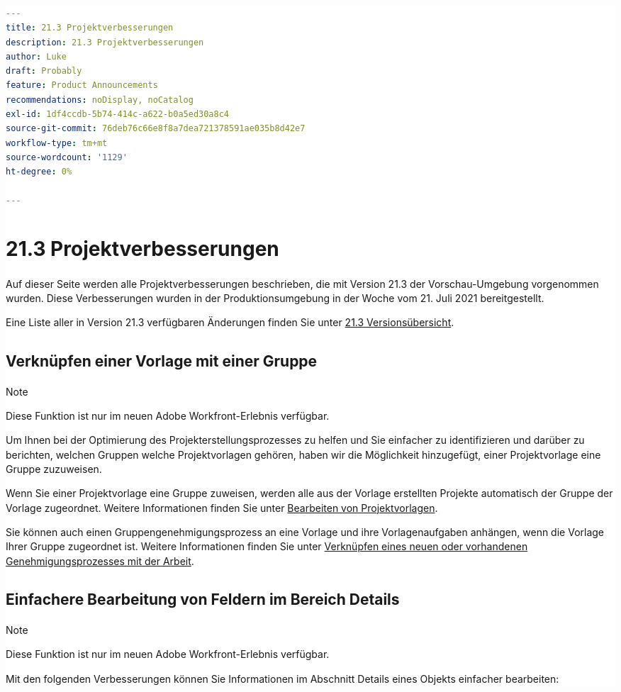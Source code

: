 ```yaml
---
title: 21.3 Projektverbesserungen
description: 21.3 Projektverbesserungen
author: Luke
draft: Probably
feature: Product Announcements
recommendations: noDisplay, noCatalog
exl-id: 1df4ccdb-5b74-414c-a622-b0a5ed30a8c4
source-git-commit: 76deb76c66e8f8a7dea721378591ae035b8d42e7
workflow-type: tm+mt
source-wordcount: '1129'
ht-degree: 0%

---
```


# 21.3 Projektverbesserungen

Auf dieser Seite werden alle Projektverbesserungen beschrieben, die mit Version 21.3 der Vorschau-Umgebung vorgenommen wurden. Diese Verbesserungen wurden in der Produktionsumgebung in der Woche vom 21. Juli 2021 bereitgestellt.

Eine Liste aller in Version 21.3 verfügbaren Änderungen finden Sie unter [21.3 Versionsübersicht](../../../product-announcements/product-releases/21.3-release-activity/21-3-release-overview.md).

## Verknüpfen einer Vorlage mit einer Gruppe

>[!NOTE]
>
>Diese Funktion ist nur im neuen Adobe Workfront-Erlebnis verfügbar.

Um Ihnen bei der Optimierung des Projekterstellungsprozesses zu helfen und Sie einfacher zu identifizieren und darüber zu berichten, welchen Gruppen welche Projektvorlagen gehören, haben wir die Möglichkeit hinzugefügt, einer Projektvorlage eine Gruppe zuzuweisen.

Wenn Sie einer Projektvorlage eine Gruppe zuweisen, werden alle aus der Vorlage erstellten Projekte automatisch der Gruppe der Vorlage zugeordnet. Weitere Informationen finden Sie unter [Bearbeiten von Projektvorlagen](../../../manage-work/projects/create-and-manage-templates/edit-templates.md).

Sie können auch einen Gruppengenehmigungsprozess an eine Vorlage und ihre Vorlagenaufgaben anhängen, wenn die Vorlage Ihrer Gruppe zugeordnet ist. Weitere Informationen finden Sie unter [Verknüpfen eines neuen oder vorhandenen Genehmigungsprozesses mit der Arbeit](../../../review-and-approve-work/manage-approvals/associate-approval-with-work.md).

## Einfachere Bearbeitung von Feldern im Bereich Details

>[!NOTE]
>
>Diese Funktion ist nur im neuen Adobe Workfront-Erlebnis verfügbar.

Mit den folgenden Verbesserungen können Sie Informationen im Abschnitt Details eines Objekts einfacher bearbeiten:
